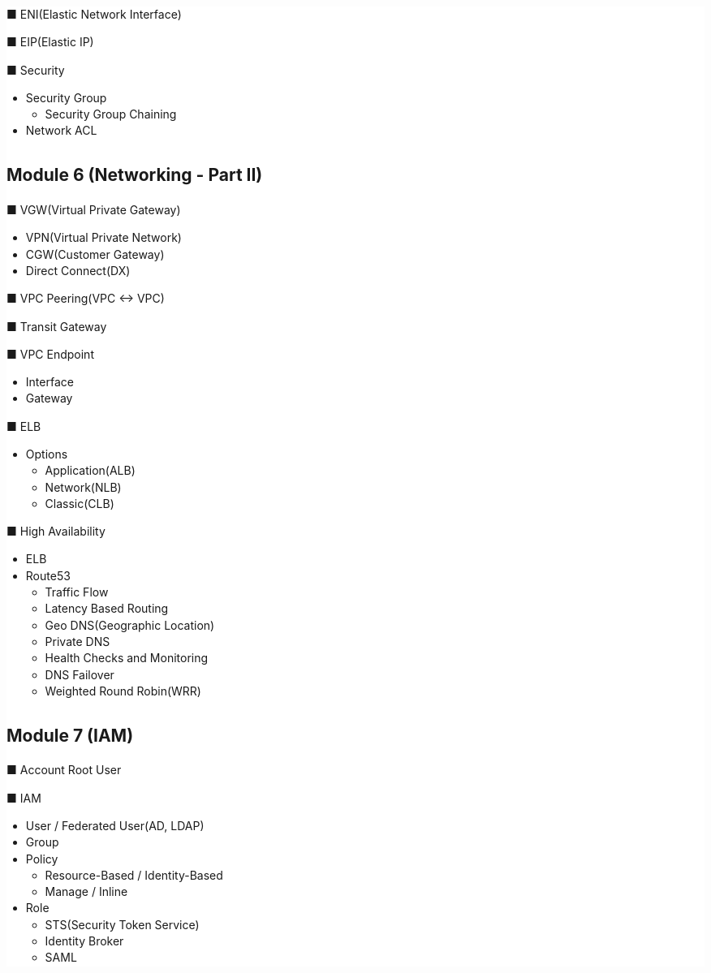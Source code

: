 ■ ENI(Elastic Network Interface)

■ EIP(Elastic IP)

■ Security
  - Security Group
    - Security Group Chaining
  - Network ACL

## Module 6 (Networking - Part II)
■ VGW(Virtual Private Gateway)
  - VPN(Virtual Private Network)
  - CGW(Customer Gateway)
  - Direct Connect(DX)

■ VPC Peering(VPC <-> VPC)

■ Transit Gateway

■ VPC Endpoint
  - Interface
  - Gateway

■ ELB
  - Options
    - Application(ALB)
    - Network(NLB)
    - Classic(CLB)

■ High Availability
  - ELB
  - Route53
    - Traffic Flow
    - Latency Based Routing
    - Geo DNS(Geographic Location)
    - Private DNS
    - Health Checks and Monitoring
    - DNS Failover
    - Weighted Round Robin(WRR)

## Module 7 (IAM)
■ Account Root User

■ IAM
  - User / Federated User(AD, LDAP)
  - Group
  - Policy
    - Resource-Based / Identity-Based
    - Manage / Inline
  - Role
    - STS(Security Token Service)
    - Identity Broker
    - SAML
